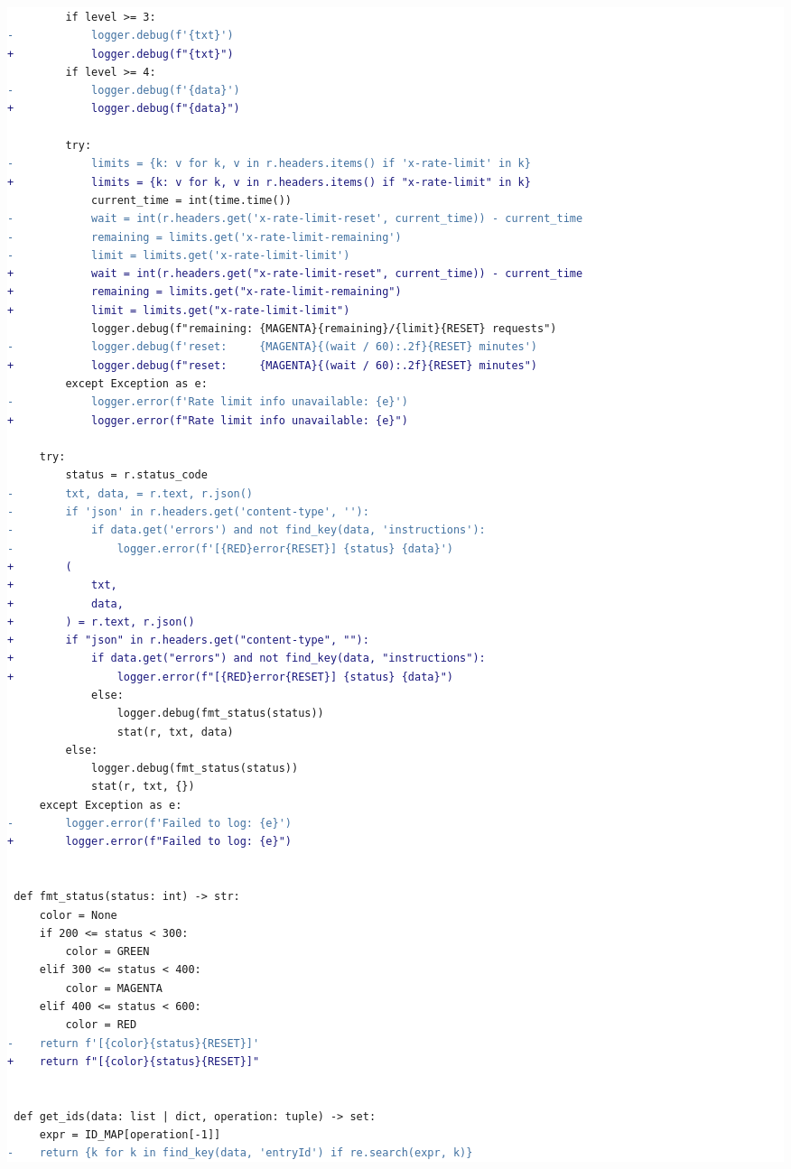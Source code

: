 ```diff
         if level >= 3:
-            logger.debug(f'{txt}')
+            logger.debug(f"{txt}")
         if level >= 4:
-            logger.debug(f'{data}')
+            logger.debug(f"{data}")
 
         try:
-            limits = {k: v for k, v in r.headers.items() if 'x-rate-limit' in k}
+            limits = {k: v for k, v in r.headers.items() if "x-rate-limit" in k}
             current_time = int(time.time())
-            wait = int(r.headers.get('x-rate-limit-reset', current_time)) - current_time
-            remaining = limits.get('x-rate-limit-remaining')
-            limit = limits.get('x-rate-limit-limit')
+            wait = int(r.headers.get("x-rate-limit-reset", current_time)) - current_time
+            remaining = limits.get("x-rate-limit-remaining")
+            limit = limits.get("x-rate-limit-limit")
             logger.debug(f"remaining: {MAGENTA}{remaining}/{limit}{RESET} requests")
-            logger.debug(f'reset:     {MAGENTA}{(wait / 60):.2f}{RESET} minutes')
+            logger.debug(f"reset:     {MAGENTA}{(wait / 60):.2f}{RESET} minutes")
         except Exception as e:
-            logger.error(f'Rate limit info unavailable: {e}')
+            logger.error(f"Rate limit info unavailable: {e}")
 
     try:
         status = r.status_code
-        txt, data, = r.text, r.json()
-        if 'json' in r.headers.get('content-type', ''):
-            if data.get('errors') and not find_key(data, 'instructions'):
-                logger.error(f'[{RED}error{RESET}] {status} {data}')
+        (
+            txt,
+            data,
+        ) = r.text, r.json()
+        if "json" in r.headers.get("content-type", ""):
+            if data.get("errors") and not find_key(data, "instructions"):
+                logger.error(f"[{RED}error{RESET}] {status} {data}")
             else:
                 logger.debug(fmt_status(status))
                 stat(r, txt, data)
         else:
             logger.debug(fmt_status(status))
             stat(r, txt, {})
     except Exception as e:
-        logger.error(f'Failed to log: {e}')
+        logger.error(f"Failed to log: {e}")
 
 
 def fmt_status(status: int) -> str:
     color = None
     if 200 <= status < 300:
         color = GREEN
     elif 300 <= status < 400:
         color = MAGENTA
     elif 400 <= status < 600:
         color = RED
-    return f'[{color}{status}{RESET}]'
+    return f"[{color}{status}{RESET}]"
 
 
 def get_ids(data: list | dict, operation: tuple) -> set:
     expr = ID_MAP[operation[-1]]
-    return {k for k in find_key(data, 'entryId') if re.search(expr, k)}
```